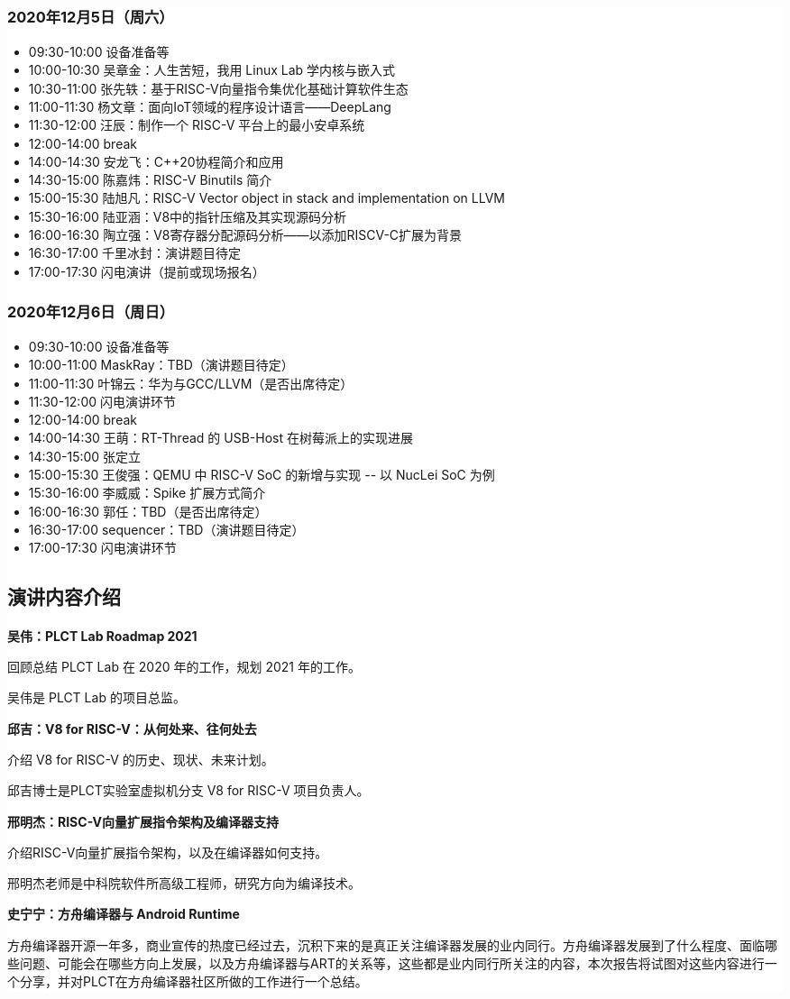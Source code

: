 ### 2020年12月5日（周六）

- 09:30-10:00 设备准备等
- 10:00-10:30 吴章金：人生苦短，我用 Linux Lab 学内核与嵌入式
- 10:30-11:00 张先轶：基于RISC-V向量指令集优化基础计算软件生态
- 11:00-11:30 杨文章：面向IoT领域的程序设计语言——DeepLang
- 11:30-12:00 汪辰：制作一个 RISC-V 平台上的最小安卓系统
- 12:00-14:00 break
- 14:00-14:30 安龙飞：C++20协程简介和应用
- 14:30-15:00 陈嘉炜：RISC-V Binutils 简介
- 15:00-15:30 陆旭凡：RISC-V Vector object in stack and implementation on LLVM
- 15:30-16:00 陆亚涵：V8中的指针压缩及其实现源码分析
- 16:00-16:30 陶立强：V8寄存器分配源码分析——以添加RISCV-C扩展为背景
- 16:30-17:00 千里冰封：演讲题目待定
- 17:00-17:30 闪电演讲（提前或现场报名）

### 2020年12月6日（周日）

- 09:30-10:00 设备准备等
- 10:00-11:00 MaskRay：TBD（演讲题目待定）
- 11:00-11:30 叶锦云：华为与GCC/LLVM（是否出席待定）
- 11:30-12:00 闪电演讲环节
- 12:00-14:00 break
- 14:00-14:30 王萌：RT-Thread 的 USB-Host 在树莓派上的实现进展
- 14:30-15:00 张定立
- 15:00-15:30 王俊强：QEMU 中 RISC-V SoC 的新增与实现 -- 以 NucLei SoC 为例
- 15:30-16:00 李威威：Spike 扩展方式简介
- 16:00-16:30 郭任：TBD（是否出席待定）
- 16:30-17:00 sequencer：TBD（演讲题目待定）
- 17:00-17:30 闪电演讲环节

## 演讲内容介绍

**吴伟：PLCT Lab Roadmap 2021**

回顾总结 PLCT Lab 在 2020 年的工作，规划 2021 年的工作。

吴伟是 PLCT Lab 的项目总监。

**邱吉：V8 for RISC-V：从何处来、往何处去**

介绍 V8 for RISC-V 的历史、现状、未来计划。

邱吉博士是PLCT实验室虚拟机分支 V8 for RISC-V 项目负责人。

**邢明杰：RISC-V向量扩展指令架构及编译器支持**

介绍RISC-V向量扩展指令架构，以及在编译器如何支持。

邢明杰老师是中科院软件所高级工程师，研究方向为编译技术。

**史宁宁：方舟编译器与 Android Runtime**

方舟编译器开源一年多，商业宣传的热度已经过去，沉积下来的是真正关注编译器发展的业内同行。方舟编译器发展到了什么程度、面临哪些问题、可能会在哪些方向上发展，以及方舟编译器与ART的关系等，这些都是业内同行所关注的内容，本次报告将试图对这些内容进行一个分享，并对PLCT在方舟编译器社区所做的工作进行一个总结。
